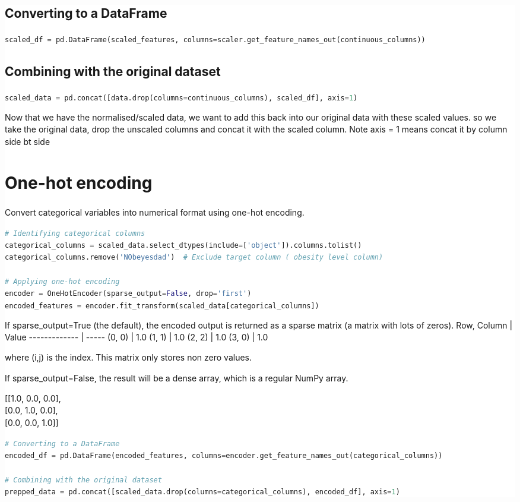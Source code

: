## Converting to a DataFrame
``` python
scaled_df = pd.DataFrame(scaled_features, columns=scaler.get_feature_names_out(continuous_columns))
```

## Combining with the original dataset
```python
scaled_data = pd.concat([data.drop(columns=continuous_columns), scaled_df], axis=1)
```
Now that we have the normalised/scaled data, we want to add this back into our original data with these scaled values. so we take the original data, drop the unscaled columns and concat it with the scaled column. Note axis = 1 means concat it by column side bt side 

# One-hot encoding

Convert categorical variables into numerical format using one-hot encoding.

``` python
# Identifying categorical columns
categorical_columns = scaled_data.select_dtypes(include=['object']).columns.tolist()
categorical_columns.remove('NObeyesdad')  # Exclude target column ( obesity level column)

# Applying one-hot encoding
encoder = OneHotEncoder(sparse_output=False, drop='first')
encoded_features = encoder.fit_transform(scaled_data[categorical_columns])
```
If sparse_output=True (the default), the encoded output is returned as a sparse matrix (a matrix with lots of zeros). 
Row, Column  | Value
------------- | -----
(0, 0)        | 1.0
(1, 1)        | 1.0
(2, 2)        | 1.0
(3, 0)        | 1.0

where (i,j) is the index. This matrix only stores non zero values.

If sparse_output=False, the result will be a dense array, which is a regular NumPy array.

[[1.0, 0.0, 0.0],  
 [0.0, 1.0, 0.0],  
 [0.0, 0.0, 1.0]]

``` python
# Converting to a DataFrame
encoded_df = pd.DataFrame(encoded_features, columns=encoder.get_feature_names_out(categorical_columns))

# Combining with the original dataset
prepped_data = pd.concat([scaled_data.drop(columns=categorical_columns), encoded_df], axis=1)

```
